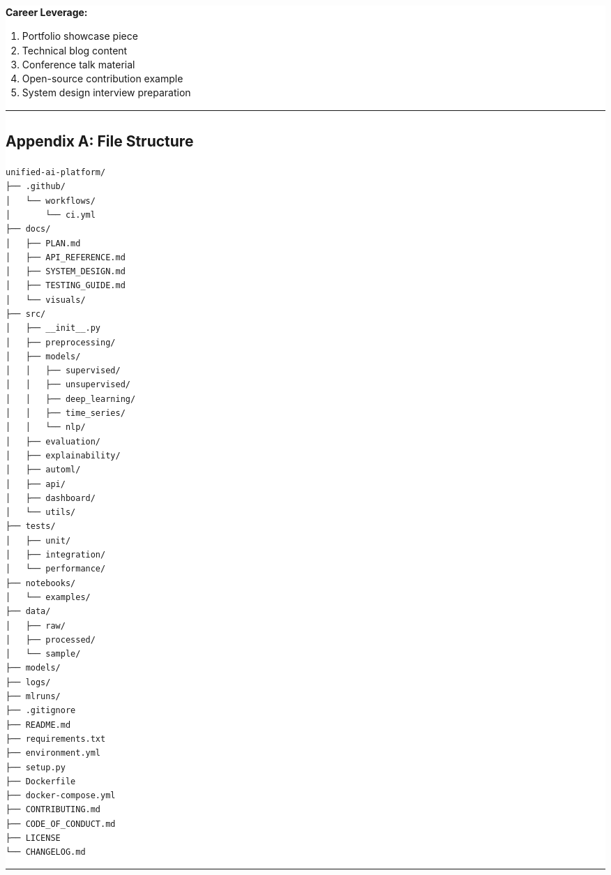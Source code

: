 **Career Leverage:**
1. Portfolio showcase piece
2. Technical blog content
3. Conference talk material
4. Open-source contribution example
5. System design interview preparation

---

## Appendix A: File Structure

```
unified-ai-platform/
├── .github/
│   └── workflows/
│       └── ci.yml
├── docs/
│   ├── PLAN.md
│   ├── API_REFERENCE.md
│   ├── SYSTEM_DESIGN.md
│   ├── TESTING_GUIDE.md
│   └── visuals/
├── src/
│   ├── __init__.py
│   ├── preprocessing/
│   ├── models/
│   │   ├── supervised/
│   │   ├── unsupervised/
│   │   ├── deep_learning/
│   │   ├── time_series/
│   │   └── nlp/
│   ├── evaluation/
│   ├── explainability/
│   ├── automl/
│   ├── api/
│   ├── dashboard/
│   └── utils/
├── tests/
│   ├── unit/
│   ├── integration/
│   └── performance/
├── notebooks/
│   └── examples/
├── data/
│   ├── raw/
│   ├── processed/
│   └── sample/
├── models/
├── logs/
├── mlruns/
├── .gitignore
├── README.md
├── requirements.txt
├── environment.yml
├── setup.py
├── Dockerfile
├── docker-compose.yml
├── CONTRIBUTING.md
├── CODE_OF_CONDUCT.md
├── LICENSE
└── CHANGELOG.md
```

---
